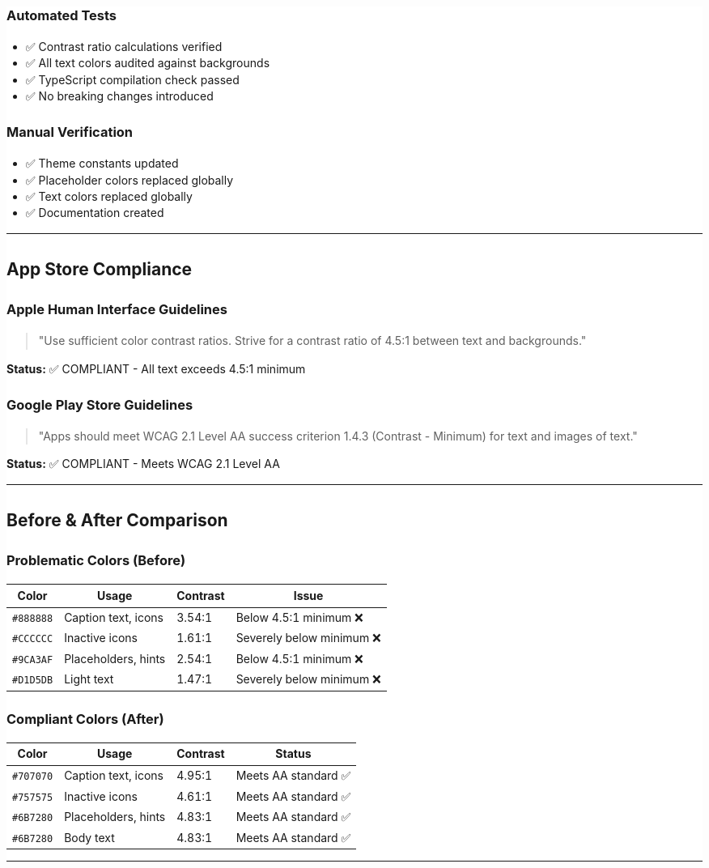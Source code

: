 ### Automated Tests
- ✅ Contrast ratio calculations verified
- ✅ All text colors audited against backgrounds
- ✅ TypeScript compilation check passed
- ✅ No breaking changes introduced

### Manual Verification
- ✅ Theme constants updated
- ✅ Placeholder colors replaced globally
- ✅ Text colors replaced globally
- ✅ Documentation created

---

## App Store Compliance

### Apple Human Interface Guidelines

> "Use sufficient color contrast ratios. Strive for a contrast ratio of 4.5:1 between text and backgrounds."

**Status:** ✅ COMPLIANT - All text exceeds 4.5:1 minimum

### Google Play Store Guidelines

> "Apps should meet WCAG 2.1 Level AA success criterion 1.4.3 (Contrast - Minimum) for text and images of text."

**Status:** ✅ COMPLIANT - Meets WCAG 2.1 Level AA

---

## Before & After Comparison

### Problematic Colors (Before)

| Color | Usage | Contrast | Issue |
|-------|-------|----------|-------|
| `#888888` | Caption text, icons | 3.54:1 | Below 4.5:1 minimum ❌ |
| `#CCCCCC` | Inactive icons | 1.61:1 | Severely below minimum ❌ |
| `#9CA3AF` | Placeholders, hints | 2.54:1 | Below 4.5:1 minimum ❌ |
| `#D1D5DB` | Light text | 1.47:1 | Severely below minimum ❌ |

### Compliant Colors (After)

| Color | Usage | Contrast | Status |
|-------|-------|----------|--------|
| `#707070` | Caption text, icons | 4.95:1 | Meets AA standard ✅ |
| `#757575` | Inactive icons | 4.61:1 | Meets AA standard ✅ |
| `#6B7280` | Placeholders, hints | 4.83:1 | Meets AA standard ✅ |
| `#6B7280` | Body text | 4.83:1 | Meets AA standard ✅ |

---